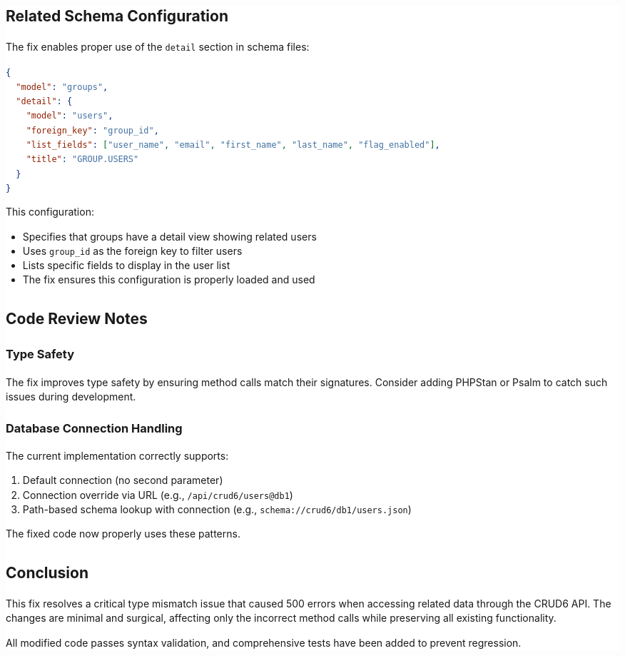 ## Related Schema Configuration

The fix enables proper use of the `detail` section in schema files:

```json
{
  "model": "groups",
  "detail": {
    "model": "users",
    "foreign_key": "group_id",
    "list_fields": ["user_name", "email", "first_name", "last_name", "flag_enabled"],
    "title": "GROUP.USERS"
  }
}
```

This configuration:
- Specifies that groups have a detail view showing related users
- Uses `group_id` as the foreign key to filter users
- Lists specific fields to display in the user list
- The fix ensures this configuration is properly loaded and used

## Code Review Notes

### Type Safety
The fix improves type safety by ensuring method calls match their signatures. Consider adding PHPStan or Psalm to catch such issues during development.

### Database Connection Handling
The current implementation correctly supports:
1. Default connection (no second parameter)
2. Connection override via URL (e.g., `/api/crud6/users@db1`)
3. Path-based schema lookup with connection (e.g., `schema://crud6/db1/users.json`)

The fixed code now properly uses these patterns.

## Conclusion

This fix resolves a critical type mismatch issue that caused 500 errors when accessing related data through the CRUD6 API. The changes are minimal and surgical, affecting only the incorrect method calls while preserving all existing functionality.

All modified code passes syntax validation, and comprehensive tests have been added to prevent regression.
